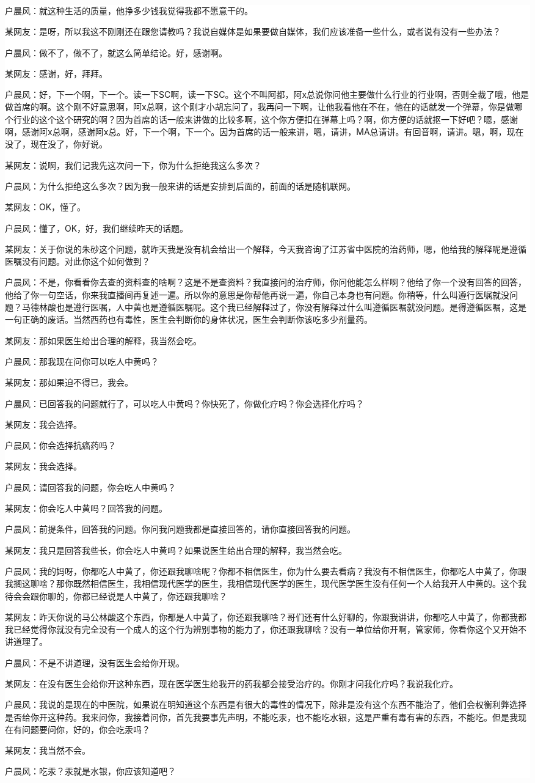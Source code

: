 户晨风：就这种生活的质量，他挣多少钱我觉得我都不愿意干的。

某网友：是呀，所以我这不刚刚还在跟您请教吗？我说自媒体是如果要做自媒体，我们应该准备一些什么，或者说有没有一些办法？

户晨风：做不了，做不了，就这么简单结论。好，感谢啊。

某网友：感谢，好，拜拜。

户晨风：好，下一个啊，下一个。读一下SC啊，读一下SC。这个不叫阿都，阿x总说你问他主要做什么行业的行业啊，否则全裁了哦，他是做首席的啊。这个刚不好意思啊，阿x总啊，这个刚才小胡忘问了，我再问一下啊，让他我看他在不在，他在的话就发一个弹幕，你是做哪个行业的这个这个研究的啊？因为首席的话一般来讲做的比较多啊，这个你方便扣在弹幕上吗？啊，你方便的话就抠一下好吧？嗯，感谢啊，感谢阿x总啊，感谢阿x总。好，下一个啊，下一个。因为首席的话一般来讲，嗯，请讲，MA总请讲。有回音啊，请讲。嗯，啊，现在没了，现在没了，你好说。

某网友：说啊，我们记我先这次问一下，你为什么拒绝我这么多次？

户晨风：为什么拒绝这么多次？因为我一般来讲的话是安排到后面的，前面的话是随机联网。

某网友：OK，懂了。

户晨风：懂了，OK，好，我们继续昨天的话题。

某网友：关于你说的朱砂这个问题，就昨天我是没有机会给出一个解释，今天我咨询了江苏省中医院的治药师，嗯，他给我的解释呢是遵循医嘱没有问题。对此你这个如何做到？

户晨风：不是，你看看你去查的资料查的啥啊？这是不是查资料？我直接问的治疗师，你问他能怎么样啊？他给了你一个没有回答的回答，他给了你一句空话，你来我直播间再复述一遍。所以你的意思是你帮他再说一遍，你自己本身也有问题。你稍等，什么叫遵行医嘱就没问题？马德林酸也是遵行医嘱，人中黄也是遵循医嘱呢。这个我已经解释过了，你没有解释过什么叫遵循医嘱就没问题。是得遵循医嘱，这是一句正确的废话。当然西药也有毒性，医生会判断你的身体状况，医生会判断你该吃多少剂量药。

某网友：那如果医生给出合理的解释，我当然会吃。

户晨风：那我现在问你可以吃人中黄吗？

某网友：那如果迫不得已，我会。

户晨风：已回答我的问题就行了，可以吃人中黄吗？你快死了，你做化疗吗？你会选择化疗吗？

某网友：我会选择。

户晨风：你会选择抗癌药吗？

某网友：我会选择。

户晨风：请回答我的问题，你会吃人中黄吗？

某网友：你会吃人中黄吗？回答我的问题。

户晨风：前提条件，回答我的问题。你问我问题我都是直接回答的，请你直接回答我的问题。

某网友：我只是回答我些长，你会吃人中黄吗？如果说医生给出合理的解释，我当然会吃。

户晨风：我的妈呀，你都吃人中黄了，你还跟我聊啥呢？你都不相信医生，你为什么要去看病？我没有不相信医生，你都吃人中黄了，你跟我搁这聊啥？那你既然相信医生，我相信现代医学的医生，我相信现代医学的医生，现代医学医生没有任何一个人给我开人中黄的。这个我待会会跟你聊的，你都已经说是人中黄了，你还跟我聊啥？

某网友：昨天你说的马公林酸这个东西，你都是人中黄了，你还跟我聊啥？哥们还有什么好聊的，你跟我讲讲，你都吃人中黄了，你都我都我已经觉得你就没有完全没有一个成人的这个行为辨别事物的能力了，你还跟我聊啥？没有一单位给你开啊，管家师，你看你这个又开始不讲道理了。

户晨风：不是不讲道理，没有医生会给你开现。

某网友：在没有医生会给你开这种东西，现在医学医生给我开的药我都会接受治疗的。你刚才问我化疗吗？我说我化疗。

户晨风：我说的是现在的中医院，如果说在明知道这个东西是有很大的毒性的情况下，除非是没有这个东西不能治了，他们会权衡利弊选择是否给你开这种药。我来问你，我接着问你，首先我要事先声明，不能吃汞，也不能吃水银，这是严重有毒有害的东西，不能吃。但是我现在有问题要问你，好的，你会吃汞吗？

某网友：我当然不会。

户晨风：吃汞？汞就是水银，你应该知道吧？
